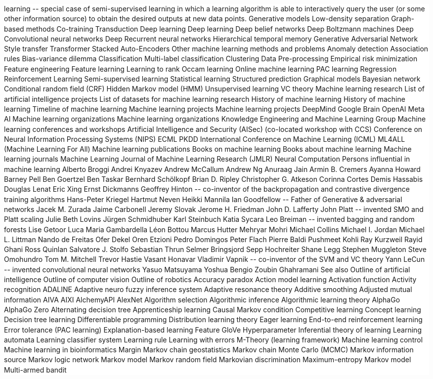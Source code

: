 learning -- special case of semi-supervised learning in which a learning
algorithm is able to interactively query the user (or some other
information source) to obtain the desired outputs at new data points.
Generative models Low-density separation Graph-based methods Co-training
Transduction Deep learning Deep learning Deep belief networks Deep
Boltzmann machines Deep Convolutional neural networks Deep Recurrent
neural networks Hierarchical temporal memory Generative Adversarial
Network Style transfer Transformer Stacked Auto-Encoders Other machine
learning methods and problems Anomaly detection Association rules
Bias-variance dilemma Classification Multi-label classification
Clustering Data Pre-processing Empirical risk minimization Feature
engineering Feature learning Learning to rank Occam learning Online
machine learning PAC learning Regression Reinforcement Learning
Semi-supervised learning Statistical learning Structured prediction
Graphical models Bayesian network Conditional random field (CRF) Hidden
Markov model (HMM) Unsupervised learning VC theory Machine learning
research List of artificial intelligence projects List of datasets for
machine learning research History of machine learning History of machine
learning Timeline of machine learning Machine learning projects Machine
learning projects DeepMind Google Brain OpenAI Meta AI Machine learning
organizations Machine learning organizations Knowledge Engineering and
Machine Learning Group Machine learning conferences and workshops
Artificial Intelligence and Security (AISec) (co-located workshop with
CCS) Conference on Neural Information Processing Systems (NIPS) ECML
PKDD International Conference on Machine Learning (ICML) ML4ALL (Machine
Learning For All) Machine learning publications Books on machine
learning Books about machine learning Machine learning journals Machine
Learning Journal of Machine Learning Research (JMLR) Neural Computation
Persons influential in machine learning Alberto Broggi Andrei Knyazev
Andrew McCallum Andrew Ng Anuraag Jain Armin B. Cremers Ayanna Howard
Barney Pell Ben Goertzel Ben Taskar Bernhard Schölkopf Brian D. Ripley
Christopher G. Atkeson Corinna Cortes Demis Hassabis Douglas Lenat Eric
Xing Ernst Dickmanns Geoffrey Hinton -- co-inventor of the
backpropagation and contrastive divergence training algorithms
Hans-Peter Kriegel Hartmut Neven Heikki Mannila Ian Goodfellow -- Father
of Generative & adversarial networks Jacek M. Zurada Jaime Carbonell
Jeremy Slovak Jerome H. Friedman John D. Lafferty John Platt -- invented
SMO and Platt scaling Julie Beth Lovins Jürgen Schmidhuber Karl
Steinbuch Katia Sycara Leo Breiman -- invented bagging and random
forests Lise Getoor Luca Maria Gambardella Léon Bottou Marcus Hutter
Mehryar Mohri Michael Collins Michael I. Jordan Michael L. Littman Nando
de Freitas Ofer Dekel Oren Etzioni Pedro Domingos Peter Flach Pierre
Baldi Pushmeet Kohli Ray Kurzweil Rayid Ghani Ross Quinlan Salvatore J.
Stolfo Sebastian Thrun Selmer Bringsjord Sepp Hochreiter Shane Legg
Stephen Muggleton Steve Omohundro Tom M. Mitchell Trevor Hastie Vasant
Honavar Vladimir Vapnik -- co-inventor of the SVM and VC theory Yann
LeCun -- invented convolutional neural networks Yasuo Matsuyama Yoshua
Bengio Zoubin Ghahramani See also Outline of artificial intelligence
Outline of computer vision Outline of robotics Accuracy paradox Action
model learning Activation function Activity recognition ADALINE Adaptive
neuro fuzzy inference system Adaptive resonance theory Additive
smoothing Adjusted mutual information AIVA AIXI AlchemyAPI AlexNet
Algorithm selection Algorithmic inference Algorithmic learning theory
AlphaGo AlphaGo Zero Alternating decision tree Apprenticeship learning
Causal Markov condition Competitive learning Concept learning Decision
tree learning Differentiable programming Distribution learning theory
Eager learning End-to-end reinforcement learning Error tolerance (PAC
learning) Explanation-based learning Feature GloVe Hyperparameter
Inferential theory of learning Learning automata Learning classifier
system Learning rule Learning with errors M-Theory (learning framework)
Machine learning control Machine learning in bioinformatics Margin
Markov chain geostatistics Markov chain Monte Carlo (MCMC) Markov
information source Markov logic network Markov model Markov random field
Markovian discrimination Maximum-entropy Markov model Multi-armed bandit